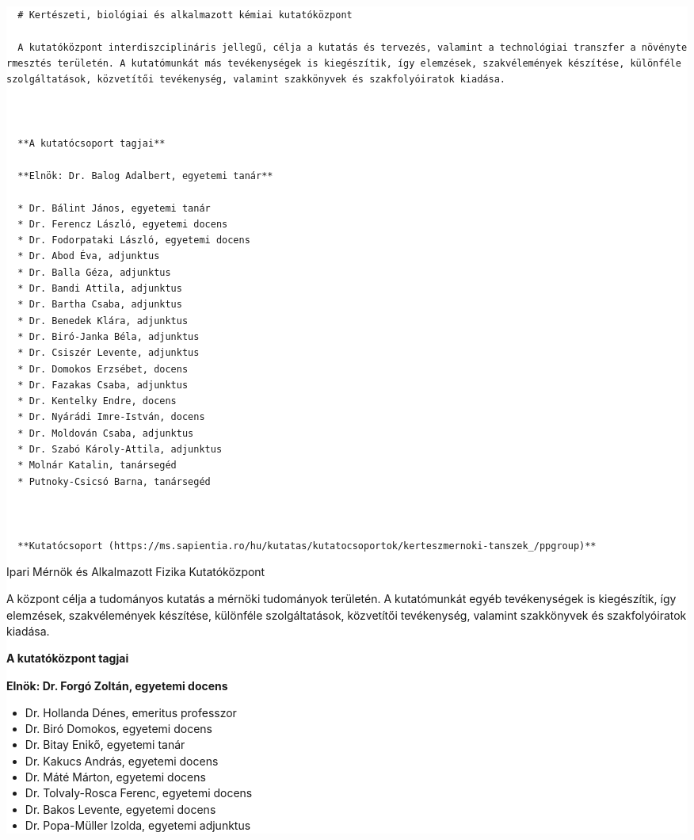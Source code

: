       # Kertészeti, biológiai és alkalmazott kémiai kutatóközpont

      A kutatóközpont interdiszciplináris jellegű, célja a kutatás és tervezés, valamint a technológiai transzfer a növénytermesztés területén. A kutatómunkát más tevékenységek is kiegészítik, így elemzések, szakvélemények készítése, különféle szolgáltatások, közvetítői tevékenység, valamint szakkönyvek és szakfolyóiratok kiadása.

      

      **A kutatócsoport tagjai**

      **Elnök: Dr. Balog Adalbert, egyetemi tanár**

      * Dr. Bálint János, egyetemi tanár
      * Dr. Ferencz László, egyetemi docens
      * Dr. Fodorpataki László, egyetemi docens
      * Dr. Abod Éva, adjunktus
      * Dr. Balla Géza, adjunktus
      * Dr. Bandi Attila, adjunktus
      * Dr. Bartha Csaba, adjunktus
      * Dr. Benedek Klára, adjunktus
      * Dr. Biró-Janka Béla, adjunktus
      * Dr. Csiszér Levente, adjunktus
      * Dr. Domokos Erzsébet, docens
      * Dr. Fazakas Csaba, adjunktus
      * Dr. Kentelky Endre, docens
      * Dr. Nyárádi Imre-István, docens
      * Dr. Moldován Csaba, adjunktus
      * Dr. Szabó Károly-Attila, adjunktus
      * Molnár Katalin, tanársegéd
      * Putnoky-Csicsó Barna, tanársegéd

      

      **Kutatócsoport (https://ms.sapientia.ro/hu/kutatas/kutatocsoportok/kerteszmernoki-tanszek_/ppgroup)**

Ipari Mérnök és Alkalmazott Fizika Kutatóközpont

A központ célja a tudományos kutatás a mérnöki tudományok területén. A kutatómunkát egyéb tevékenységek is kiegészítik, így elemzések, szakvélemények készítése, különféle szolgáltatások, közvetítői tevékenység, valamint szakkönyvek és szakfolyóiratok kiadása.



**A kutatóközpont tagjai**

**Elnök: Dr. Forgó Zoltán, egyetemi docens**

* Dr. Hollanda Dénes, emeritus professzor
* Dr. Biró Domokos, egyetemi docens
* Dr. Bitay Enikő, egyetemi tanár
* Dr. Kakucs András, egyetemi docens
* Dr. Máté Márton, egyetemi docens
* Dr. Tolvaly-Rosca Ferenc, egyetemi docens
* Dr. Bakos Levente, egyetemi docens
* Dr. Popa-Müller Izolda, egyetemi adjunktus
